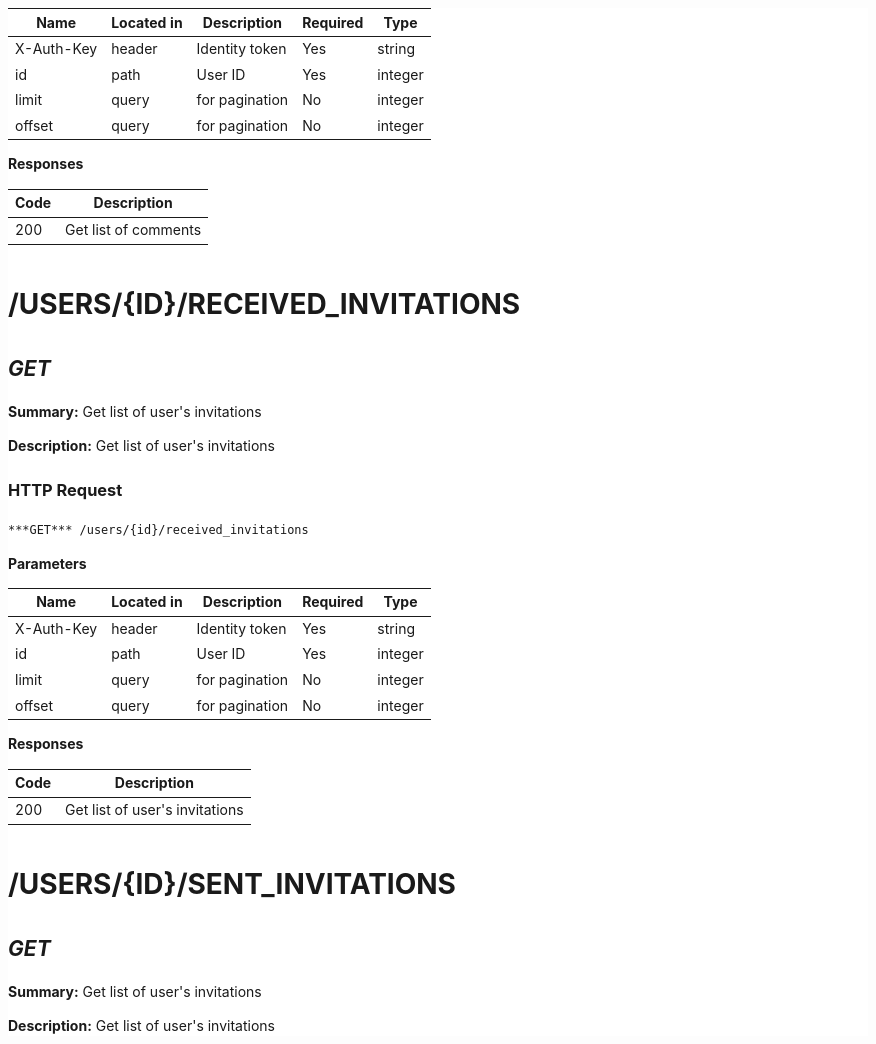 | Name | Located in | Description | Required | Type |
| ---- | ---------- | ----------- | -------- | ---- |
| X-Auth-Key | header | Identity token | Yes | string |
| id | path | User ID | Yes | integer |
| limit | query | for pagination | No | integer |
| offset | query | for pagination | No | integer |

**Responses**

| Code | Description |
| ---- | ----------- |
| 200 | Get list of comments |

# /USERS/{ID}/RECEIVED_INVITATIONS
## ***GET*** 

**Summary:** Get list of user's invitations

**Description:** Get list of user's invitations

### HTTP Request 
`***GET*** /users/{id}/received_invitations` 

**Parameters**

| Name | Located in | Description | Required | Type |
| ---- | ---------- | ----------- | -------- | ---- |
| X-Auth-Key | header | Identity token | Yes | string |
| id | path | User ID | Yes | integer |
| limit | query | for pagination | No | integer |
| offset | query | for pagination | No | integer |

**Responses**

| Code | Description |
| ---- | ----------- |
| 200 | Get list of user's invitations |

# /USERS/{ID}/SENT_INVITATIONS
## ***GET*** 

**Summary:** Get list of user's invitations

**Description:** Get list of user's invitations
